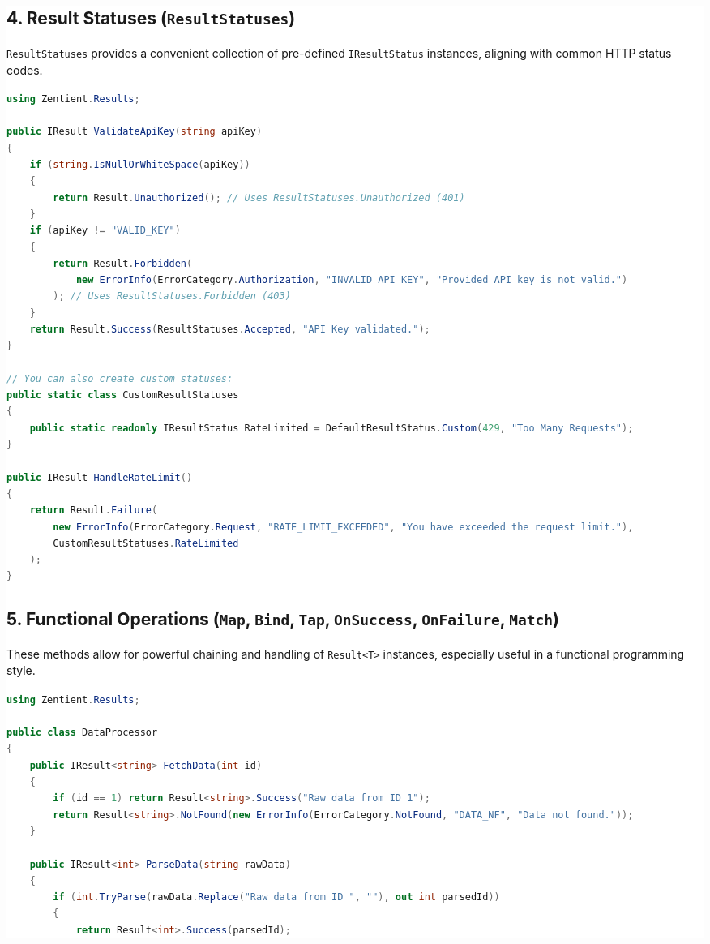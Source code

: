 ## 4. Result Statuses (`ResultStatuses`)

`ResultStatuses` provides a convenient collection of pre-defined `IResultStatus` instances, aligning with common HTTP status codes.

```csharp
using Zentient.Results;

public IResult ValidateApiKey(string apiKey)
{
    if (string.IsNullOrWhiteSpace(apiKey))
    {
        return Result.Unauthorized(); // Uses ResultStatuses.Unauthorized (401)
    }
    if (apiKey != "VALID_KEY")
    {
        return Result.Forbidden(
            new ErrorInfo(ErrorCategory.Authorization, "INVALID_API_KEY", "Provided API key is not valid.")
        ); // Uses ResultStatuses.Forbidden (403)
    }
    return Result.Success(ResultStatuses.Accepted, "API Key validated.");
}

// You can also create custom statuses:
public static class CustomResultStatuses
{
    public static readonly IResultStatus RateLimited = DefaultResultStatus.Custom(429, "Too Many Requests");
}

public IResult HandleRateLimit()
{
    return Result.Failure(
        new ErrorInfo(ErrorCategory.Request, "RATE_LIMIT_EXCEEDED", "You have exceeded the request limit."),
        CustomResultStatuses.RateLimited
    );
}
```

## 5. Functional Operations (`Map`, `Bind`, `Tap`, `OnSuccess`, `OnFailure`, `Match`)

These methods allow for powerful chaining and handling of `Result<T>` instances, especially useful in a functional programming style.

```csharp
using Zentient.Results;

public class DataProcessor
{
    public IResult<string> FetchData(int id)
    {
        if (id == 1) return Result<string>.Success("Raw data from ID 1");
        return Result<string>.NotFound(new ErrorInfo(ErrorCategory.NotFound, "DATA_NF", "Data not found."));
    }

    public IResult<int> ParseData(string rawData)
    {
        if (int.TryParse(rawData.Replace("Raw data from ID ", ""), out int parsedId))
        {
            return Result<int>.Success(parsedId);
```